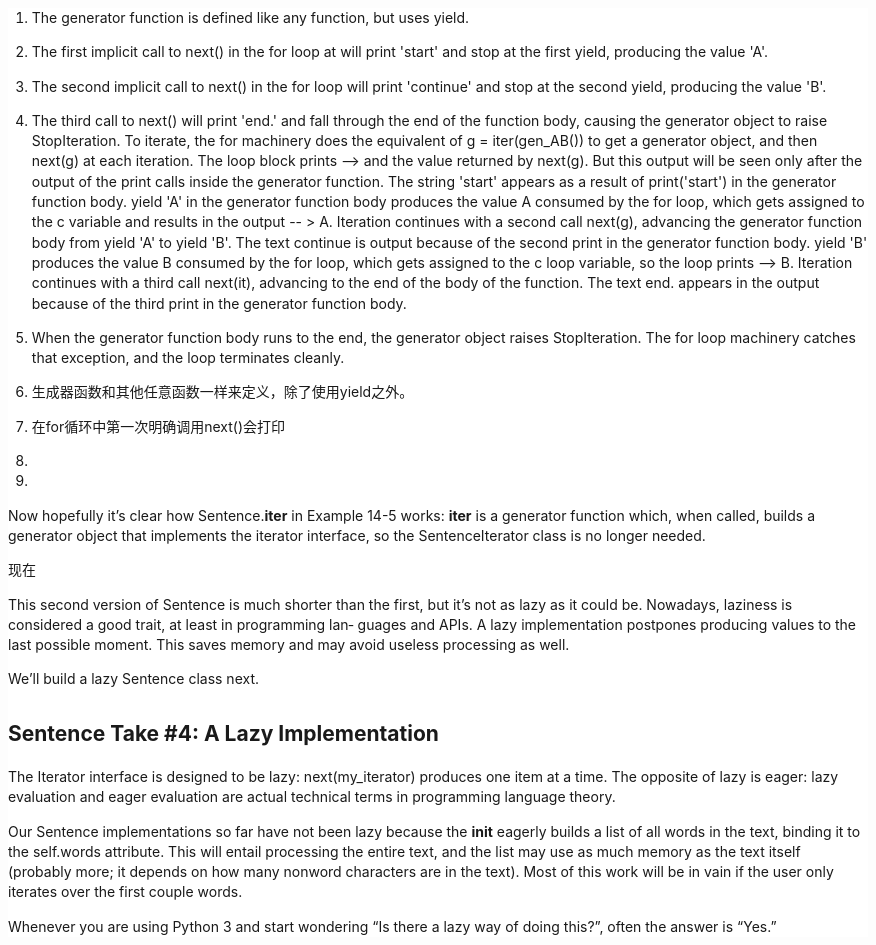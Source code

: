 1. The generator function is defined like any function, but uses yield.
2. The first implicit call to next() in the for loop at will print 'start' and 
stop at the first yield, producing the value 'A'.
3. The second implicit call to next() in the for loop will print 'continue' and 
stop at the second yield, producing the value 'B'.
4. The third call to next() will print 'end.' and fall through the end of the function 
body, causing the generator object to raise StopIteration.
To iterate, the for machinery does the equivalent of g = iter(gen_AB()) to get a generator object, and then next(g) at each iteration.
The loop block prints --> and the value returned by next(g). But this output will be seen only after the output of the print calls inside the generator function.
The string 'start' appears as a result of print('start') in the generator function body.
yield 'A' in the generator function body produces the value A consumed by the for loop, which gets assigned to the c variable and results in the output -- > A.
Iteration continues with a second call next(g), advancing the generator function body from yield 'A' to yield 'B'. The text continue is output because of the second print in the generator function body.
yield 'B' produces the value B consumed by the for loop, which gets assigned to the c loop variable, so the loop prints --> B.
Iteration continues with a third call next(it), advancing to the end of the body of the function. The text end. appears in the output because of the third print in the generator function body.
12. When the generator function body runs to the end, the generator object raises StopIteration. The for loop machinery catches that exception, and the loop terminates cleanly.

1. 生成器函数和其他任意函数一样来定义，除了使用yield之外。
2. 在for循环中第一次明确调用next()会打印
3. 
4. 

Now hopefully it’s clear how Sentence.__iter__ in Example 14-5 works: __iter__ is a generator function which, when called, builds a generator object that implements the iterator interface, so the SentenceIterator class is no longer needed.  

现在

This second version of Sentence is much shorter than the first, but it’s not as lazy as it could be. Nowadays, laziness is considered a good trait, at least in programming lan‐ guages and APIs. A lazy implementation postpones producing values to the last possible moment. This saves memory and may avoid useless processing as well.  

We’ll build a lazy Sentence class next.  

## Sentence Take #4: A Lazy Implementation
The Iterator interface is designed to be lazy: next(my_iterator) produces one item at a time. The opposite of lazy is eager: lazy evaluation and eager evaluation are actual technical terms in programming language theory.  

Our Sentence implementations so far have not been lazy because the __init__ eagerly builds a list of all words in the text, binding it to the self.words attribute. This will entail processing the entire text, and the list may use as much memory as the text itself (probably more; it depends on how many nonword characters are in the text). Most of this work will be in vain if the user only iterates over the first couple words.  

Whenever you are using Python 3 and start wondering “Is there a lazy way of doing this?”, often the answer is “Yes.”  
